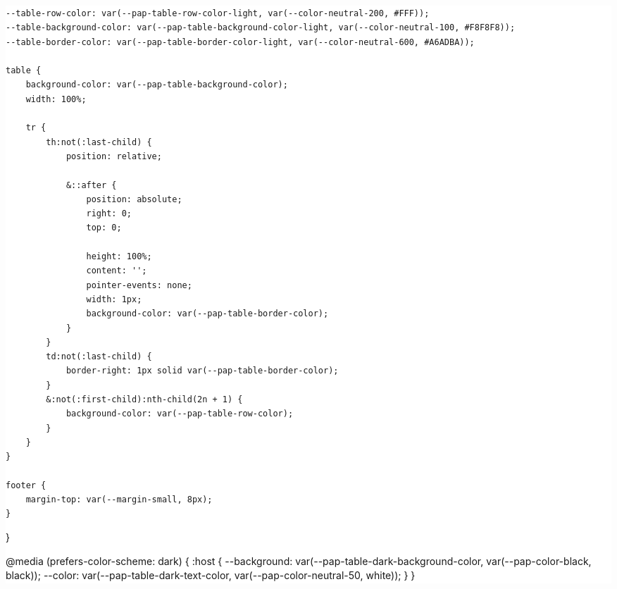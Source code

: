     --table-row-color: var(--pap-table-row-color-light, var(--color-neutral-200, #FFF));
    --table-background-color: var(--pap-table-background-color-light, var(--color-neutral-100, #F8F8F8));
    --table-border-color: var(--pap-table-border-color-light, var(--color-neutral-600, #A6ADBA));

    table {
        background-color: var(--pap-table-background-color);
        width: 100%;

        tr {
            th:not(:last-child) {
                position: relative;

                &::after {
                    position: absolute;
                    right: 0;
                    top: 0;

                    height: 100%;
                    content: '';
                    pointer-events: none;
                    width: 1px;
                    background-color: var(--pap-table-border-color);
                }
            }
            td:not(:last-child) {
                border-right: 1px solid var(--pap-table-border-color);
            }
            &:not(:first-child):nth-child(2n + 1) {
                background-color: var(--pap-table-row-color);
            }
        }
    }

    footer {
        margin-top: var(--margin-small, 8px);
    }
}

@media (prefers-color-scheme: dark) {
    :host {
        --background: var(--pap-table-dark-background-color, var(--pap-color-black, black));
        --color: var(--pap-table-dark-text-color, var(--pap-color-neutral-50, white));
    }
}